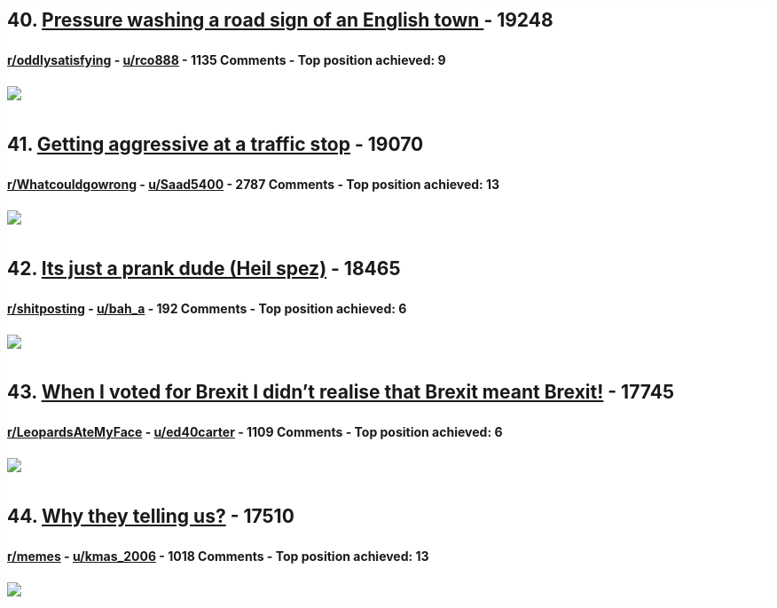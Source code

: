 ## 40. [Pressure washing a road sign of an English town ](http://reddit.com/r/oddlysatisfying/comments/15bu3iq/pressure_washing_a_road_sign_of_an_english_town/) - 19248
#### [r/oddlysatisfying](http://reddit.com/r/oddlysatisfying) - [u/rco888](http://reddit.com/u/rco888) - 1135 Comments - Top position achieved: 9

<a href="https://v.redd.it/8xc2t658soeb1"><img src="https://external-preview.redd.it/eDB3ZnV5djdzb2ViMQVpzFDNAIthLTFf3UAPKE_uLdb8N6U9AxMU0gRULAtb.png?width=140&amp;height=140&amp;crop=140:140,smart&amp;format=jpg&amp;v=enabled&amp;lthumb=true&amp;s=414e468f2da051289a426909158bd4fb23a9b0f4"></img></a>

## 41. [Getting aggressive at a traffic stop](http://reddit.com/r/Whatcouldgowrong/comments/15bzexg/getting_aggressive_at_a_traffic_stop/) - 19070
#### [r/Whatcouldgowrong](http://reddit.com/r/Whatcouldgowrong) - [u/Saad5400](http://reddit.com/u/Saad5400) - 2787 Comments - Top position achieved: 13

<a href="https://v.redd.it/3fnxbg56xpeb1"><img src="https://external-preview.redd.it/eHp6cTJqeDV4cGViMY8csPDmtTcJSaWklWIIWs441IOPWy7jjeK47ojwoy8b.png?width=140&amp;height=140&amp;crop=140:140,smart&amp;format=jpg&amp;v=enabled&amp;lthumb=true&amp;s=4e3b58c80446e6b0ae42deeed6de361201806a1b"></img></a>

## 42. [Its just a prank dude (Heil spez)](http://reddit.com/r/shitposting/comments/15bu9yl/its_just_a_prank_dude_heil_spez/) - 18465
#### [r/shitposting](http://reddit.com/r/shitposting) - [u/bah_a](http://reddit.com/u/bah_a) - 192 Comments - Top position achieved: 6

<a href="https://v.redd.it/74ruz6lstoeb1"><img src="https://external-preview.redd.it/eWJqcW9vaHN0b2ViMXO2TlC84U7Bfu44D_S0gnHIiNFdfRZ7VZcUwk-uEgBx.png?width=140&amp;height=78&amp;crop=140:78,smart&amp;format=jpg&amp;v=enabled&amp;lthumb=true&amp;s=fa9662a91264b611c08dc542a97e295aa06577f2"></img></a>

## 43. [When I voted for Brexit I didn’t realise that Brexit meant Brexit!](http://reddit.com/r/LeopardsAteMyFace/comments/15bxolw/when_i_voted_for_brexit_i_didnt_realise_that/) - 17745
#### [r/LeopardsAteMyFace](http://reddit.com/r/LeopardsAteMyFace) - [u/ed40carter](http://reddit.com/u/ed40carter) - 1109 Comments - Top position achieved: 6

<a href="https://i.redd.it/7yw1j0j5lpeb1.jpg"><img src="https://b.thumbs.redditmedia.com/LBGOFQ9s73HulVqXXJrX7D4R-RhSiMl42t-ejNy2rjI.jpg"></img></a>

## 44. [Why they telling us?](http://reddit.com/r/memes/comments/15bihg1/why_they_telling_us/) - 17510
#### [r/memes](http://reddit.com/r/memes) - [u/kmas_2006](http://reddit.com/u/kmas_2006) - 1018 Comments - Top position achieved: 13

<a href="https://i.redd.it/ttabjcujpleb1.jpg"><img src="https://b.thumbs.redditmedia.com/8w3ydV8c8K9ejMiWdPH37hzY8lvvWxbS9Z8FaKXn9AU.jpg"></img></a>
